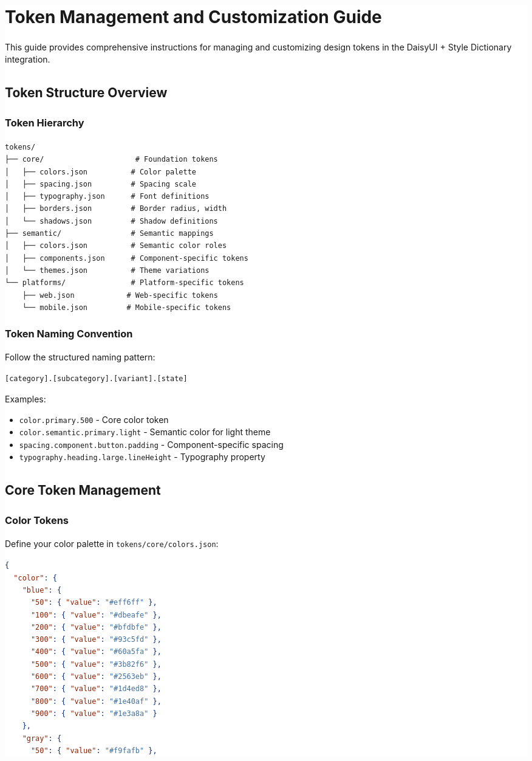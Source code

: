 # Token Management and Customization Guide

This guide provides comprehensive instructions for managing and customizing design tokens in the DaisyUI + Style Dictionary integration.

## Token Structure Overview

### Token Hierarchy

```
tokens/
├── core/                     # Foundation tokens
│   ├── colors.json          # Color palette
│   ├── spacing.json         # Spacing scale
│   ├── typography.json      # Font definitions
│   ├── borders.json         # Border radius, width
│   └── shadows.json         # Shadow definitions
├── semantic/                # Semantic mappings
│   ├── colors.json          # Semantic color roles
│   ├── components.json      # Component-specific tokens
│   └── themes.json          # Theme variations
└── platforms/               # Platform-specific tokens
    ├── web.json            # Web-specific tokens
    └── mobile.json         # Mobile-specific tokens
```

### Token Naming Convention

Follow the structured naming pattern:

```
[category].[subcategory].[variant].[state]
```

Examples:

- `color.primary.500` - Core color token
- `color.semantic.primary.light` - Semantic color for light theme
- `spacing.component.button.padding` - Component-specific spacing
- `typography.heading.large.lineHeight` - Typography property

## Core Token Management

### Color Tokens

Define your color palette in `tokens/core/colors.json`:

```json
{
  "color": {
    "blue": {
      "50": { "value": "#eff6ff" },
      "100": { "value": "#dbeafe" },
      "200": { "value": "#bfdbfe" },
      "300": { "value": "#93c5fd" },
      "400": { "value": "#60a5fa" },
      "500": { "value": "#3b82f6" },
      "600": { "value": "#2563eb" },
      "700": { "value": "#1d4ed8" },
      "800": { "value": "#1e40af" },
      "900": { "value": "#1e3a8a" }
    },
    "gray": {
      "50": { "value": "#f9fafb" },
```